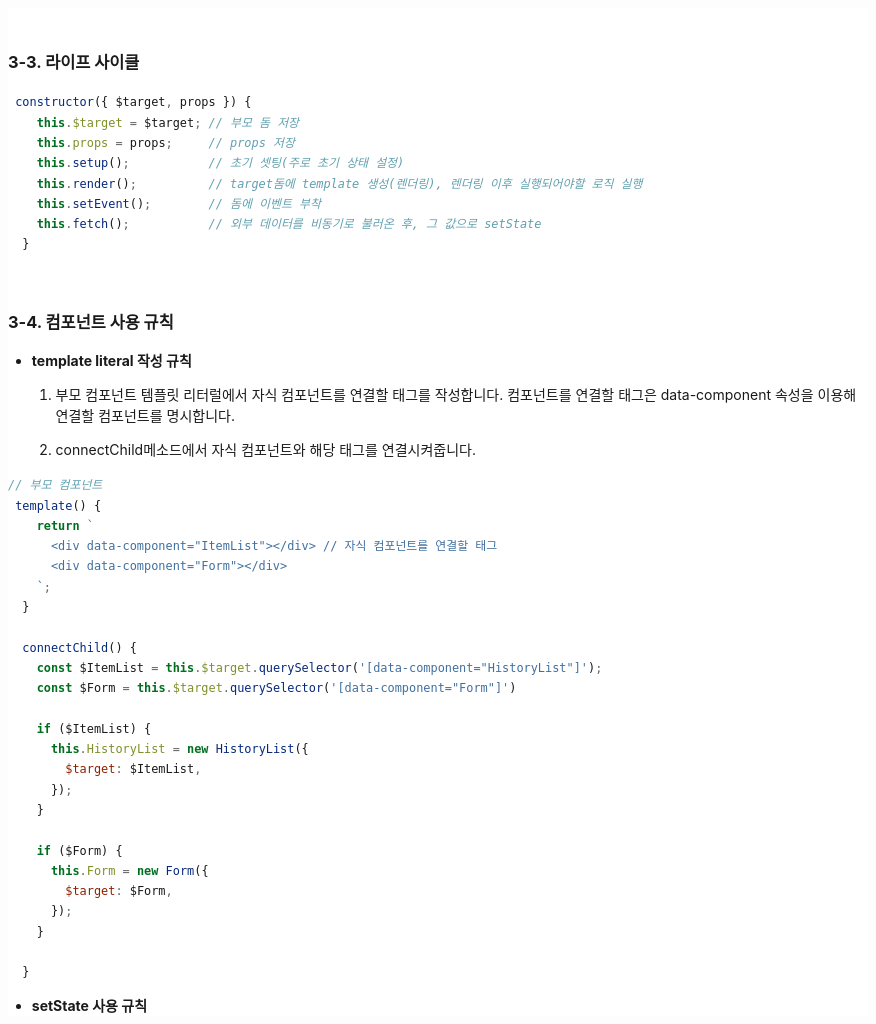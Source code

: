 </br>

### 3-3. **라이프 사이클**

```js
 constructor({ $target, props }) {
    this.$target = $target; // 부모 돔 저장
    this.props = props;     // props 저장
    this.setup();           // 초기 셋팅(주로 초기 상태 설정)
    this.render();          // target돔에 template 생성(렌더링), 렌더링 이후 실행되어야할 로직 실행
    this.setEvent();        // 돔에 이벤트 부착
    this.fetch();           // 외부 데이터를 비동기로 불러온 후, 그 값으로 setState
  }
```
</br>

### 3-4. 컴포넌트 사용 규칙

- **template literal 작성 규칙**
    
    1. 부모 컴포넌트 템플릿 리터럴에서 자식 컴포넌트를 연결할 태그를 작성합니다.
    컴포넌트를 연결할 태그은 data-component 속성을 이용해 연결할 컴포넌트를 명시합니다.
    
    2. connectChild메소드에서 자식 컴포넌트와 해당 태그를 연결시켜줍니다.

```js
// 부모 컴포넌트
 template() {
    return `
      <div data-component="ItemList"></div> // 자식 컴포넌트를 연결할 태그
      <div data-component="Form"></div>
    `;
  }
  
  connectChild() {
    const $ItemList = this.$target.querySelector('[data-component="HistoryList"]');
    const $Form = this.$target.querySelector('[data-component="Form"]')

    if ($ItemList) {
      this.HistoryList = new HistoryList({
        $target: $ItemList,
      });
    }
    
    if ($Form) {
      this.Form = new Form({
        $target: $Form,
      });
    }
   
  }
```
    
- **setState 사용 규칙**
    